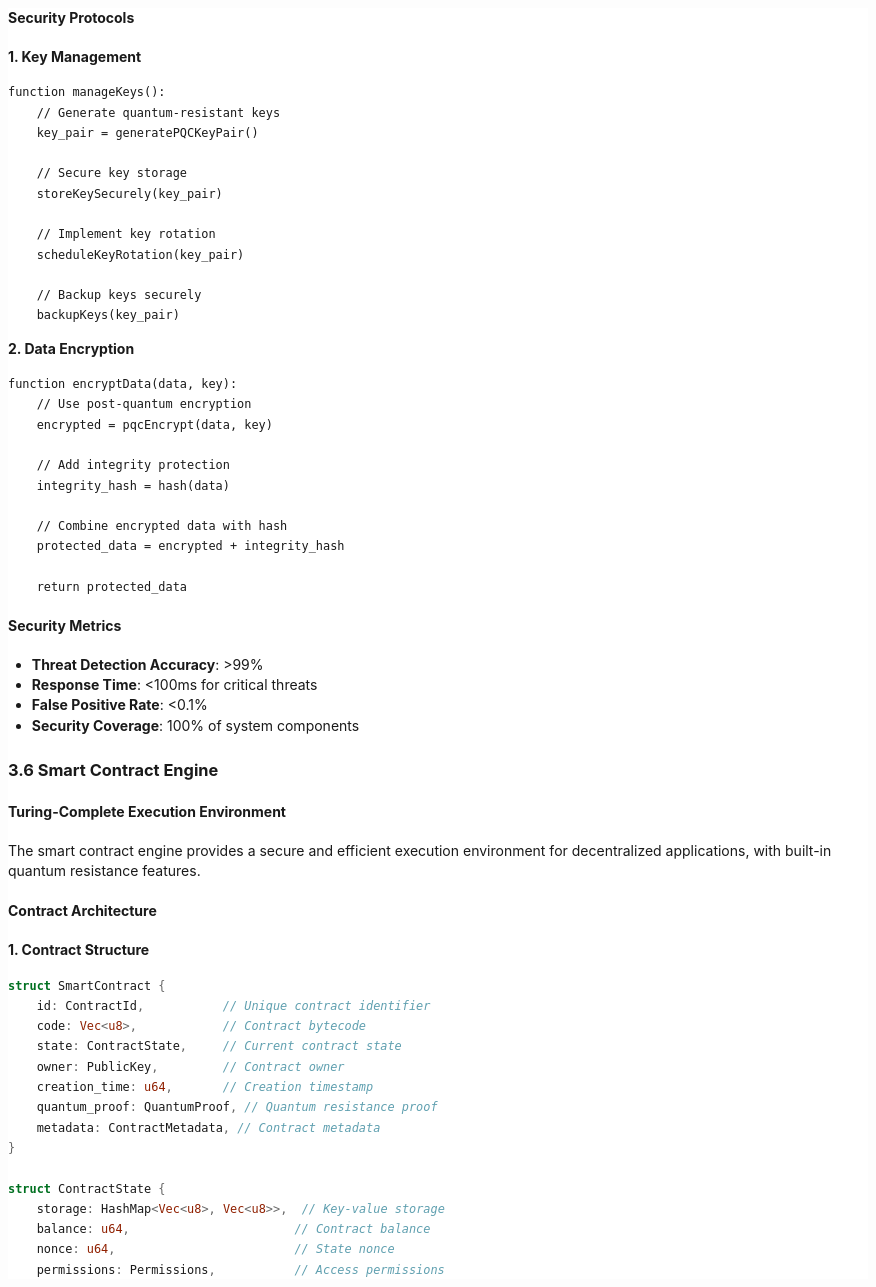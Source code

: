#### Security Protocols

**1. Key Management**
```
function manageKeys():
    // Generate quantum-resistant keys
    key_pair = generatePQCKeyPair()
    
    // Secure key storage
    storeKeySecurely(key_pair)
    
    // Implement key rotation
    scheduleKeyRotation(key_pair)
    
    // Backup keys securely
    backupKeys(key_pair)
```

**2. Data Encryption**
```
function encryptData(data, key):
    // Use post-quantum encryption
    encrypted = pqcEncrypt(data, key)
    
    // Add integrity protection
    integrity_hash = hash(data)
    
    // Combine encrypted data with hash
    protected_data = encrypted + integrity_hash
    
    return protected_data
```

#### Security Metrics

- **Threat Detection Accuracy**: >99%
- **Response Time**: <100ms for critical threats
- **False Positive Rate**: <0.1%
- **Security Coverage**: 100% of system components

### 3.6 Smart Contract Engine

#### Turing-Complete Execution Environment

The smart contract engine provides a secure and efficient execution environment for decentralized applications, with built-in quantum resistance features.

#### Contract Architecture

**1. Contract Structure**
```rust
struct SmartContract {
    id: ContractId,           // Unique contract identifier
    code: Vec<u8>,            // Contract bytecode
    state: ContractState,     // Current contract state
    owner: PublicKey,         // Contract owner
    creation_time: u64,       // Creation timestamp
    quantum_proof: QuantumProof, // Quantum resistance proof
    metadata: ContractMetadata, // Contract metadata
}

struct ContractState {
    storage: HashMap<Vec<u8>, Vec<u8>>,  // Key-value storage
    balance: u64,                       // Contract balance
    nonce: u64,                         // State nonce
    permissions: Permissions,           // Access permissions
```